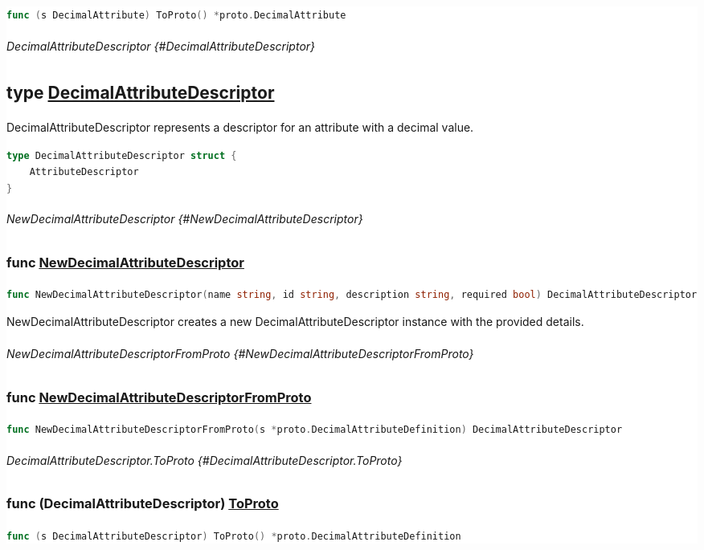 ```go
func (s DecimalAttribute) ToProto() *proto.DecimalAttribute
```



###### DecimalAttributeDescriptor {#DecimalAttributeDescriptor}
## type [DecimalAttributeDescriptor](https://github.com/bloock/bloock-sdk-go/blob/master/entity/identity/decimal_attribute_descriptor.go#L6-L8)

DecimalAttributeDescriptor represents a descriptor for an attribute with a decimal value.

```go
type DecimalAttributeDescriptor struct {
    AttributeDescriptor
}
```

###### NewDecimalAttributeDescriptor {#NewDecimalAttributeDescriptor}
### func [NewDecimalAttributeDescriptor](https://github.com/bloock/bloock-sdk-go/blob/master/entity/identity/decimal_attribute_descriptor.go#L11)

```go
func NewDecimalAttributeDescriptor(name string, id string, description string, required bool) DecimalAttributeDescriptor
```

NewDecimalAttributeDescriptor creates a new DecimalAttributeDescriptor instance with the provided details.

###### NewDecimalAttributeDescriptorFromProto {#NewDecimalAttributeDescriptorFromProto}
### func [NewDecimalAttributeDescriptorFromProto](https://github.com/bloock/bloock-sdk-go/blob/master/entity/identity/decimal_attribute_descriptor.go#L23)

```go
func NewDecimalAttributeDescriptorFromProto(s *proto.DecimalAttributeDefinition) DecimalAttributeDescriptor
```



###### DecimalAttributeDescriptor.ToProto {#DecimalAttributeDescriptor.ToProto}
### func \(DecimalAttributeDescriptor\) [ToProto](https://github.com/bloock/bloock-sdk-go/blob/master/entity/identity/decimal_attribute_descriptor.go#L38)

```go
func (s DecimalAttributeDescriptor) ToProto() *proto.DecimalAttributeDefinition
```
